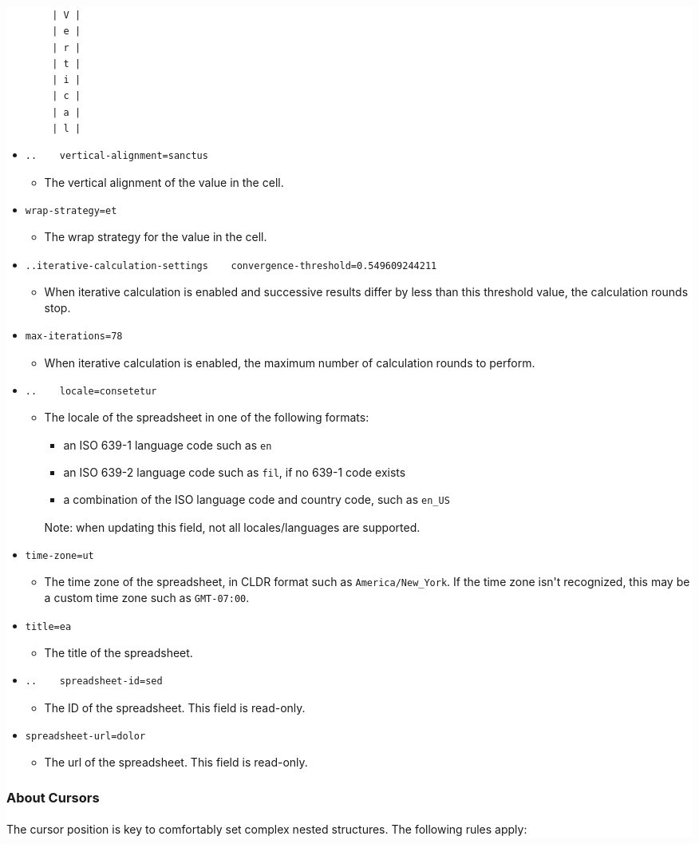             | V |
            | e |
            | r |
            | t |
            | i |
            | c |
            | a |
            | l |

* `..    vertical-alignment=sanctus`
    - The vertical alignment of the value in the cell.
* `wrap-strategy=et`
    - The wrap strategy for the value in the cell.

* `..iterative-calculation-settings    convergence-threshold=0.549609244211`
    - When iterative calculation is enabled and successive results differ by
        less than this threshold value, the calculation rounds stop.
* `max-iterations=78`
    - When iterative calculation is enabled, the maximum number of calculation
        rounds to perform.

* `..    locale=consetetur`
    - The locale of the spreadsheet in one of the following formats:
        
        * an ISO 639-1 language code such as `en`
        
        * an ISO 639-2 language code such as `fil`, if no 639-1 code exists
        
        * a combination of the ISO language code and country code, such as `en_US`
        
        Note: when updating this field, not all locales/languages are supported.
* `time-zone=ut`
    - The time zone of the spreadsheet, in CLDR format such as
        `America/New_York`. If the time zone isn&#39;t recognized, this may
        be a custom time zone such as `GMT-07:00`.
* `title=ea`
    - The title of the spreadsheet.

* `..    spreadsheet-id=sed`
    - The ID of the spreadsheet.
        This field is read-only.
* `spreadsheet-url=dolor`
    - The url of the spreadsheet.
        This field is read-only.


### About Cursors

The cursor position is key to comfortably set complex nested structures. The following rules apply:
